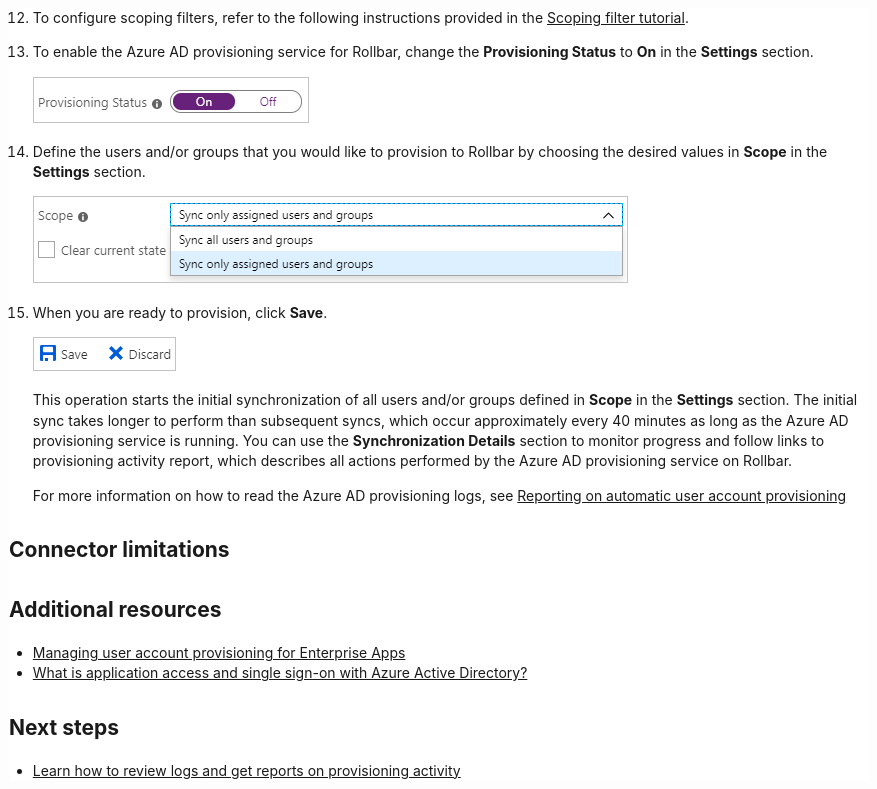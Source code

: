 12. To configure scoping filters, refer to the following instructions provided in the [Scoping filter tutorial](../manage-apps/define-conditional-rules-for-provisioning-user-accounts.md).

13. To enable the Azure AD provisioning service for Rollbar, change the **Provisioning Status** to **On** in the **Settings** section.

	![Provisioning Status Toggled On](common/provisioning-toggle-on.png)

14. Define the users and/or groups that you would like to provision to Rollbar by choosing the desired values in **Scope** in the **Settings** section.

	![Provisioning Scope](common/provisioning-scope.png)

15. When you are ready to provision, click **Save**.

	![Saving Provisioning Configuration](common/provisioning-configuration-save.png)

	This operation starts the initial synchronization of all users and/or groups defined in **Scope** in the **Settings** section. The initial sync takes longer to perform than subsequent syncs, which occur approximately every 40 minutes as long as the Azure AD provisioning service is running. You can use the **Synchronization Details** section to monitor progress and follow links to provisioning activity report, which describes all actions performed by the Azure AD provisioning service on Rollbar.

	For more information on how to read the Azure AD provisioning logs, see [Reporting on automatic user account provisioning](../manage-apps/check-status-user-account-provisioning.md)
	
## Connector limitations


## Additional resources

* [Managing user account provisioning for Enterprise Apps](../manage-apps/configure-automatic-user-provisioning-portal.md)
* [What is application access and single sign-on with Azure Active Directory?](../manage-apps/what-is-single-sign-on.md)

## Next steps

* [Learn how to review logs and get reports on provisioning activity](../manage-apps/check-status-user-account-provisioning.md)